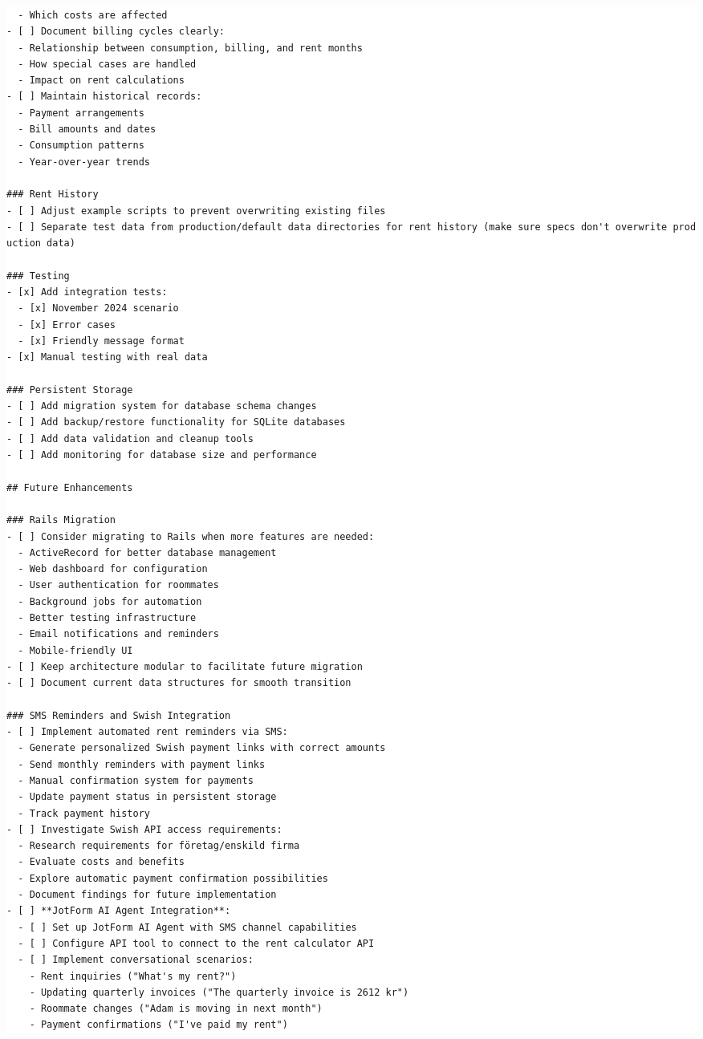 ```
  - Which costs are affected
- [ ] Document billing cycles clearly:
  - Relationship between consumption, billing, and rent months
  - How special cases are handled
  - Impact on rent calculations
- [ ] Maintain historical records:
  - Payment arrangements
  - Bill amounts and dates
  - Consumption patterns
  - Year-over-year trends

### Rent History
- [ ] Adjust example scripts to prevent overwriting existing files
- [ ] Separate test data from production/default data directories for rent history (make sure specs don't overwrite production data)

### Testing
- [x] Add integration tests:
  - [x] November 2024 scenario
  - [x] Error cases
  - [x] Friendly message format
- [x] Manual testing with real data

### Persistent Storage
- [ ] Add migration system for database schema changes
- [ ] Add backup/restore functionality for SQLite databases
- [ ] Add data validation and cleanup tools
- [ ] Add monitoring for database size and performance

## Future Enhancements

### Rails Migration
- [ ] Consider migrating to Rails when more features are needed:
  - ActiveRecord for better database management
  - Web dashboard for configuration
  - User authentication for roommates
  - Background jobs for automation
  - Better testing infrastructure
  - Email notifications and reminders
  - Mobile-friendly UI
- [ ] Keep architecture modular to facilitate future migration
- [ ] Document current data structures for smooth transition

### SMS Reminders and Swish Integration
- [ ] Implement automated rent reminders via SMS:
  - Generate personalized Swish payment links with correct amounts
  - Send monthly reminders with payment links
  - Manual confirmation system for payments
  - Update payment status in persistent storage
  - Track payment history
- [ ] Investigate Swish API access requirements:
  - Research requirements for företag/enskild firma
  - Evaluate costs and benefits
  - Explore automatic payment confirmation possibilities
  - Document findings for future implementation
- [ ] **JotForm AI Agent Integration**:
  - [ ] Set up JotForm AI Agent with SMS channel capabilities
  - [ ] Configure API tool to connect to the rent calculator API
  - [ ] Implement conversational scenarios:
    - Rent inquiries ("What's my rent?")
    - Updating quarterly invoices ("The quarterly invoice is 2612 kr")
    - Roommate changes ("Adam is moving in next month")
    - Payment confirmations ("I've paid my rent")
```